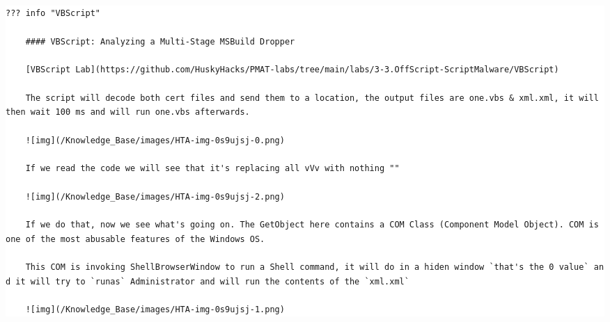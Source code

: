 


    ??? info "VBScript"

        #### VBScript: Analyzing a Multi-Stage MSBuild Dropper

        [VBScript Lab](https://github.com/HuskyHacks/PMAT-labs/tree/main/labs/3-3.OffScript-ScriptMalware/VBScript)

        The script will decode both cert files and send them to a location, the output files are one.vbs & xml.xml, it will then wait 100 ms and will run one.vbs afterwards.
        
        ![img](/Knowledge_Base/images/HTA-img-0s9ujsj-0.png)

        If we read the code we will see that it's replacing all vVv with nothing ""

        ![img](/Knowledge_Base/images/HTA-img-0s9ujsj-2.png)

        If we do that, now we see what's going on. The GetObject here contains a COM Class (Component Model Object). COM is one of the most abusable features of the Windows OS.
        
        This COM is invoking ShellBrowserWindow to run a Shell command, it will do in a hiden window `that's the 0 value` and it will try to `runas` Administrator and will run the contents of the `xml.xml`

        ![img](/Knowledge_Base/images/HTA-img-0s9ujsj-1.png)
